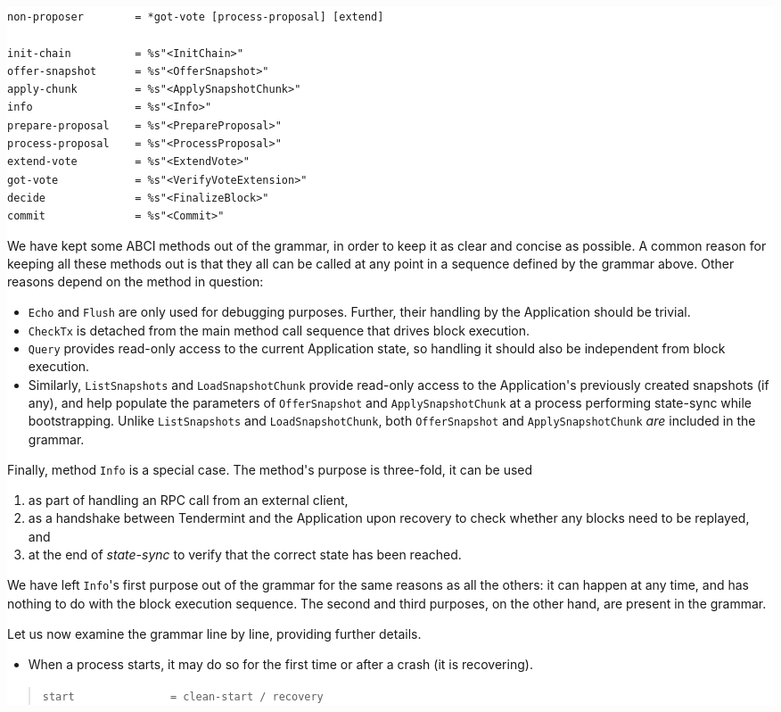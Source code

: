 ```abnf
non-proposer        = *got-vote [process-proposal] [extend]

init-chain          = %s"<InitChain>"
offer-snapshot      = %s"<OfferSnapshot>"
apply-chunk         = %s"<ApplySnapshotChunk>"
info                = %s"<Info>"
prepare-proposal    = %s"<PrepareProposal>"
process-proposal    = %s"<ProcessProposal>"
extend-vote         = %s"<ExtendVote>"
got-vote            = %s"<VerifyVoteExtension>"
decide              = %s"<FinalizeBlock>"
commit              = %s"<Commit>"
```

We have kept some ABCI methods out of the grammar, in order to keep it as clear and concise as possible.
A common reason for keeping all these methods out is that they all can be called at any point in a sequence defined
by the grammar above. Other reasons depend on the method in question:

* `Echo` and `Flush` are only used for debugging purposes. Further, their handling by the Application should be trivial.
* `CheckTx` is detached from the main method call sequence that drives block execution.
* `Query` provides read-only access to the current Application state, so handling it should also be independent from
  block execution.
* Similarly, `ListSnapshots` and `LoadSnapshotChunk` provide read-only access to the Application's previously created
  snapshots (if any), and help populate the parameters of `OfferSnapshot` and `ApplySnapshotChunk` at a process performing
  state-sync while bootstrapping. Unlike `ListSnapshots` and `LoadSnapshotChunk`, both `OfferSnapshot`
  and `ApplySnapshotChunk` _are_ included in the grammar.

Finally, method `Info` is a special case. The method's purpose is three-fold, it can be used

1. as part of handling an RPC call from an external client,
2. as a handshake between Tendermint and the Application upon recovery to check whether any blocks need
   to be replayed, and
3. at the end of _state-sync_ to verify that the correct state has been reached.

We have left `Info`'s first purpose out of the grammar for the same reasons as all the others: it can happen
at any time, and has nothing to do with the block execution sequence. The second and third purposes, on the other
hand, are present in the grammar.

Let us now examine the grammar line by line, providing further details.

* When a process starts, it may do so for the first time or after a crash (it is recovering).

>```abnf
>start               = clean-start / recovery
>```

